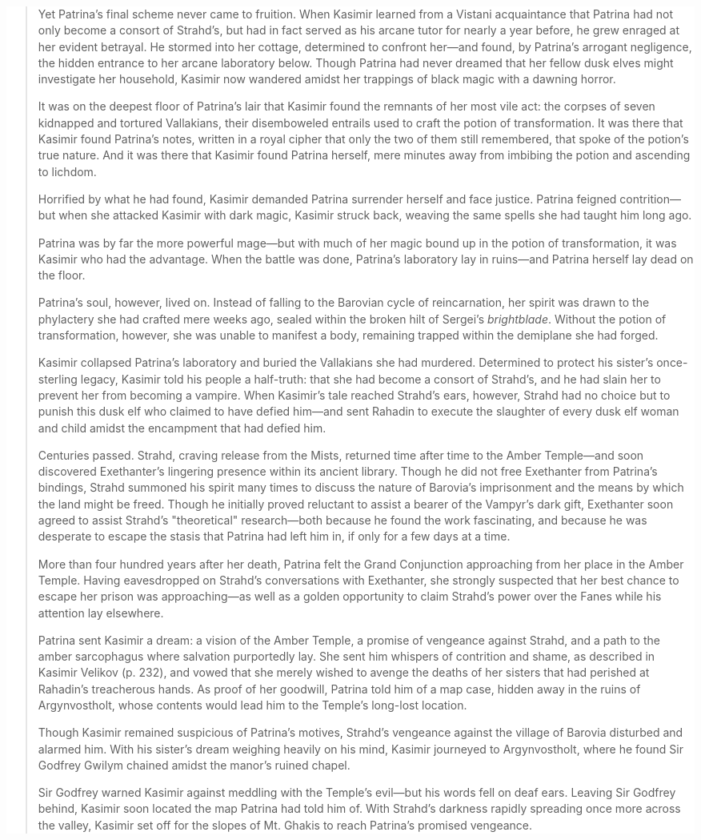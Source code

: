 > Yet Patrina’s final scheme never came to fruition. When Kasimir learned from a Vistani acquaintance that Patrina had not only become a consort of Strahd’s, but had in fact served as his arcane tutor for nearly a year before, he grew enraged at her evident betrayal. He stormed into her cottage, determined to confront her—and found, by Patrina’s arrogant negligence, the hidden entrance to her arcane laboratory below. Though Patrina had never dreamed that her fellow dusk elves might investigate her household, Kasimir now wandered amidst her trappings of black magic with a dawning horror.
>
> It was on the deepest floor of Patrina’s lair that Kasimir found the remnants of her most vile act: the corpses of seven kidnapped and tortured Vallakians, their disemboweled entrails used to craft the potion of transformation. It was there that Kasimir found Patrina’s notes, written in a royal cipher that only the two of them still remembered, that spoke of the potion’s true nature. And it was there that Kasimir found Patrina herself, mere minutes away from imbibing the potion and ascending to lichdom.
>
> Horrified by what he had found, Kasimir demanded Patrina surrender herself and face justice. Patrina feigned contrition—but when she attacked Kasimir with dark magic, Kasimir struck back, weaving the same spells she had taught him long ago.
>
> Patrina was by far the more powerful mage—but with much of her magic bound up in the potion of transformation, it was Kasimir who had the advantage. When the battle was done, Patrina’s laboratory lay in ruins—and Patrina herself lay dead on the floor.
>
> Patrina’s soul, however, lived on. Instead of falling to the Barovian cycle of reincarnation, her spirit was drawn to the phylactery she had crafted mere weeks ago, sealed within the broken hilt of Sergei’s *brightblade*. Without the potion of transformation, however, she was unable to manifest a body, remaining trapped within the demiplane she had forged. 
>
> Kasimir collapsed Patrina’s laboratory and buried the Vallakians she had murdered. Determined to protect his sister’s once-sterling legacy, Kasimir told his people a half-truth: that she had become a consort of Strahd’s, and he had slain her to prevent her from becoming a vampire. When Kasimir’s tale reached Strahd’s ears, however, Strahd had no choice but to punish this dusk elf who claimed to have defied him—and sent Rahadin to execute the slaughter of every dusk elf woman and child amidst the encampment that had defied him.
>
> Centuries passed. Strahd, craving release from the Mists, returned time after time to the Amber Temple—and soon discovered Exethanter’s lingering presence within its ancient library. Though he did not free Exethanter from Patrina’s bindings, Strahd summoned his spirit many times to discuss the nature of Barovia’s imprisonment and the means by which the land might be freed. Though he initially proved reluctant to assist a bearer of the Vampyr’s dark gift, Exethanter soon agreed to assist Strahd’s "theoretical" research—both because he found the work fascinating, and because he was desperate to escape the stasis that Patrina had left him in, if only for a few days at a time.
> 
> More than four hundred years after her death, Patrina felt the Grand Conjunction approaching from her place in the Amber Temple. Having eavesdropped on Strahd’s conversations with Exethanter, she strongly suspected that her best chance to escape her prison was approaching—as well as a golden opportunity to claim Strahd’s power over the Fanes while his attention lay elsewhere.
>
> Patrina sent Kasimir a dream: a vision of the Amber Temple, a promise of vengeance against Strahd, and a path to the amber sarcophagus where salvation purportedly lay. She sent him whispers of contrition and shame, as described in <span class="citation">Kasimir Velikov (p. 232)</span>, and vowed that she merely wished to avenge the deaths of her sisters that had perished at Rahadin’s treacherous hands. As proof of her goodwill, Patrina told him of a map case, hidden away in the ruins of Argynvostholt, whose contents would lead him to the Temple’s long-lost location.
>
> Though Kasimir remained suspicious of Patrina’s motives, Strahd’s vengeance against the village of Barovia disturbed and alarmed him. With his sister’s dream weighing heavily on his mind, Kasimir journeyed to Argynvostholt, where he found Sir Godfrey Gwilym chained amidst the manor’s ruined chapel. 
> 
> Sir Godfrey warned Kasimir against meddling with the Temple’s evil—but his words fell on deaf ears. Leaving Sir Godfrey behind, Kasimir soon located the map Patrina had told him of. With Strahd’s darkness rapidly spreading once more across the valley, Kasimir set off for the slopes of Mt. Ghakis to reach Patrina’s promised vengeance.
>